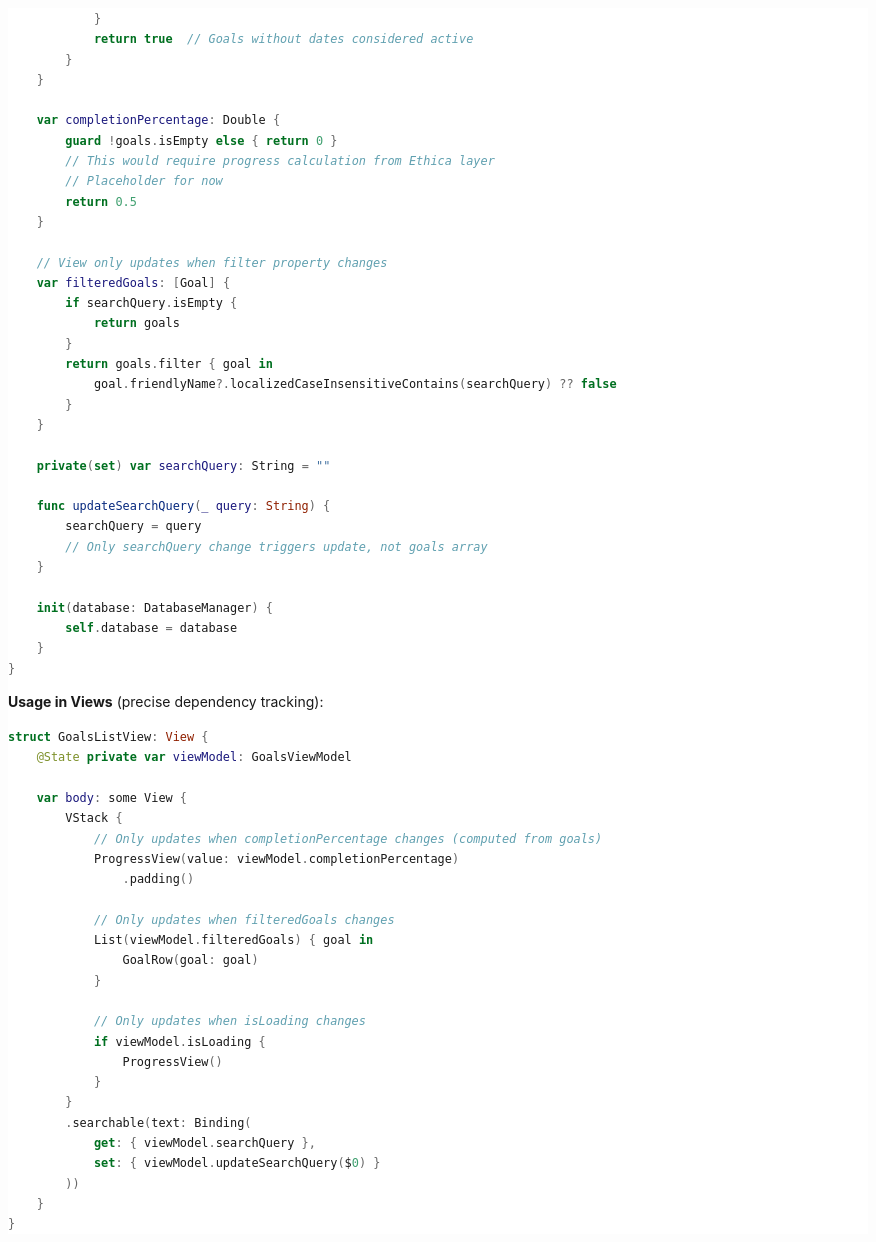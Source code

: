 ```swift
            }
            return true  // Goals without dates considered active
        }
    }

    var completionPercentage: Double {
        guard !goals.isEmpty else { return 0 }
        // This would require progress calculation from Ethica layer
        // Placeholder for now
        return 0.5
    }

    // View only updates when filter property changes
    var filteredGoals: [Goal] {
        if searchQuery.isEmpty {
            return goals
        }
        return goals.filter { goal in
            goal.friendlyName?.localizedCaseInsensitiveContains(searchQuery) ?? false
        }
    }

    private(set) var searchQuery: String = ""

    func updateSearchQuery(_ query: String) {
        searchQuery = query
        // Only searchQuery change triggers update, not goals array
    }

    init(database: DatabaseManager) {
        self.database = database
    }
}
```

**Usage in Views** (precise dependency tracking):
```swift
struct GoalsListView: View {
    @State private var viewModel: GoalsViewModel

    var body: some View {
        VStack {
            // Only updates when completionPercentage changes (computed from goals)
            ProgressView(value: viewModel.completionPercentage)
                .padding()

            // Only updates when filteredGoals changes
            List(viewModel.filteredGoals) { goal in
                GoalRow(goal: goal)
            }

            // Only updates when isLoading changes
            if viewModel.isLoading {
                ProgressView()
            }
        }
        .searchable(text: Binding(
            get: { viewModel.searchQuery },
            set: { viewModel.updateSearchQuery($0) }
        ))
    }
}
```
